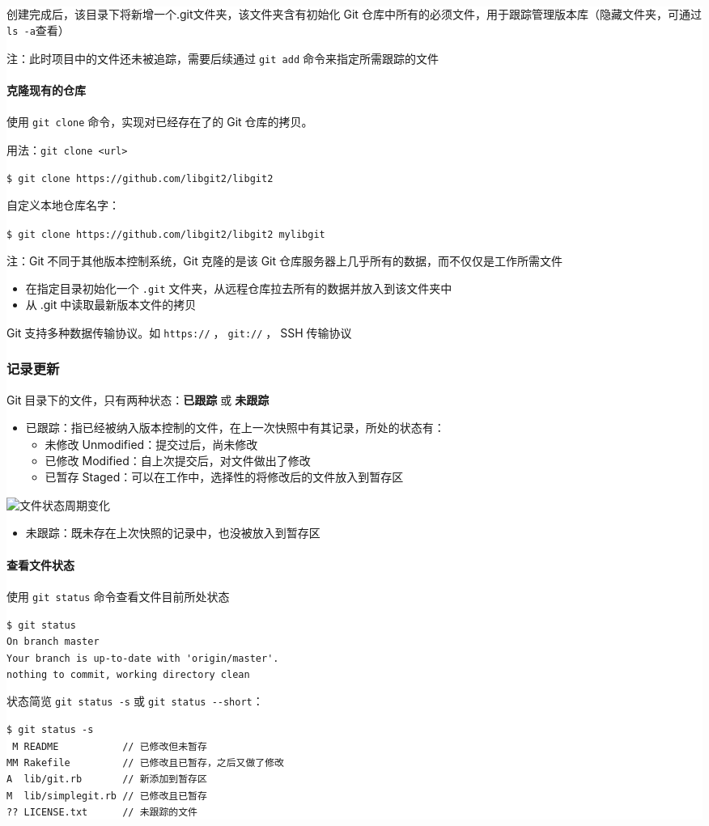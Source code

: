 创建完成后，该目录下将新增一个.git文件夹，该文件夹含有初始化 Git 仓库中所有的必须文件，用于跟踪管理版本库（隐藏文件夹，可通过`ls -a`查看）

注：此时项目中的文件还未被追踪，需要后续通过 `git add` 命令来指定所需跟踪的文件

#### 克隆现有的仓库

使用 `git clone` 命令，实现对已经存在了的 Git 仓库的拷贝。

用法：`git clone <url>`

```git
$ git clone https://github.com/libgit2/libgit2
```

自定义本地仓库名字：

```git
$ git clone https://github.com/libgit2/libgit2 mylibgit
```

注：Git 不同于其他版本控制系统，Git 克隆的是该 Git 仓库服务器上几乎所有的数据，而不仅仅是工作所需文件

* 在指定目录初始化一个 `.git` 文件夹，从远程仓库拉去所有的数据并放入到该文件夹中
* 从 .git 中读取最新版本文件的拷贝

Git 支持多种数据传输协议。如 `https://` ， `git://` ， SSH 传输协议

### 记录更新

Git 目录下的文件，只有两种状态：**已跟踪** 或 **未跟踪**

* 已跟踪：指已经被纳入版本控制的文件，在上一次快照中有其记录，所处的状态有：
  * 未修改 Unmodified：提交过后，尚未修改
  * 已修改 Modified：自上次提交后，对文件做出了修改
  * 已暂存 Staged：可以在工作中，选择性的将修改后的文件放入到暂存区

![文件状态周期变化](https://i.loli.net/2020/11/13/SvuGiMEtO5wUpHx.png)

* 未跟踪：既未存在上次快照的记录中，也没被放入到暂存区

#### 查看文件状态

使用 `git status` 命令查看文件目前所处状态

```git
$ git status
On branch master
Your branch is up-to-date with 'origin/master'.
nothing to commit, working directory clean
```

状态简览 `git status -s` 或 `git status --short`：

```git
$ git status -s
 M README           // 已修改但未暂存
MM Rakefile         // 已修改且已暂存，之后又做了修改
A  lib/git.rb       // 新添加到暂存区
M  lib/simplegit.rb // 已修改且已暂存
?? LICENSE.txt      // 未跟踪的文件
```
